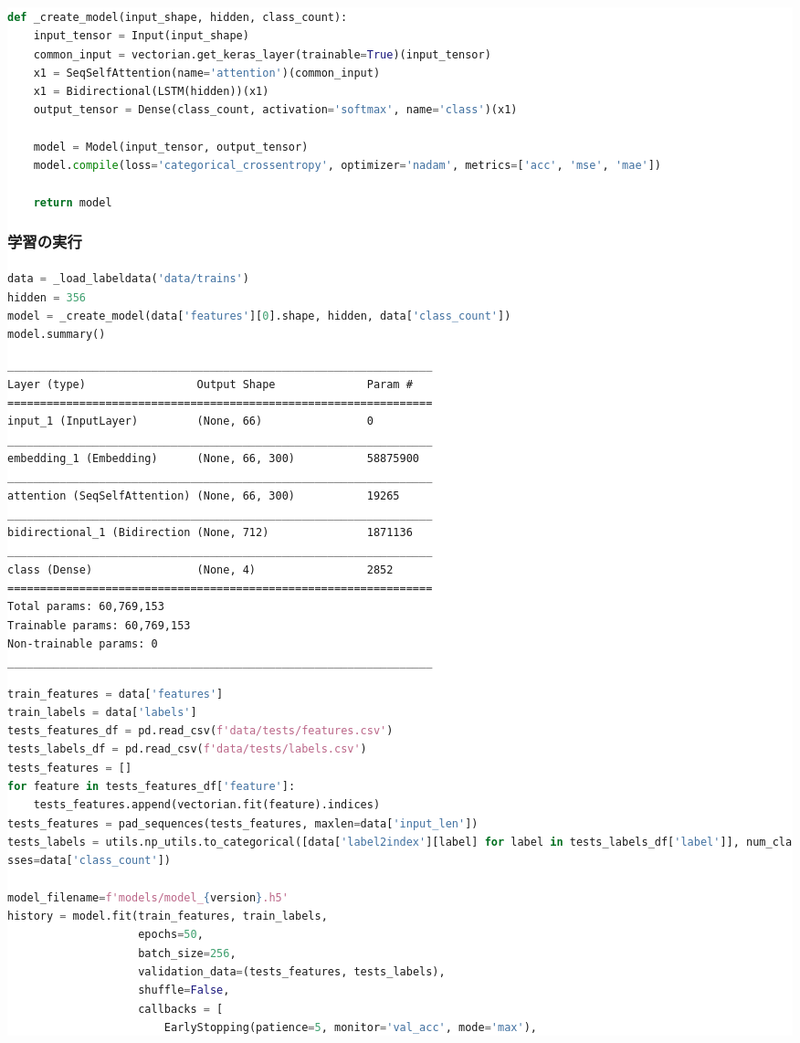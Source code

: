 ```python
```

```python
def _create_model(input_shape, hidden, class_count):
    input_tensor = Input(input_shape)
    common_input = vectorian.get_keras_layer(trainable=True)(input_tensor)
    x1 = SeqSelfAttention(name='attention')(common_input)
    x1 = Bidirectional(LSTM(hidden))(x1)
    output_tensor = Dense(class_count, activation='softmax', name='class')(x1)

    model = Model(input_tensor, output_tensor)
    model.compile(loss='categorical_crossentropy', optimizer='nadam', metrics=['acc', 'mse', 'mae'])

    return model
```

### 学習の実行

```python
data = _load_labeldata('data/trains')
hidden = 356
model = _create_model(data['features'][0].shape, hidden, data['class_count'])
model.summary()
```

```
_________________________________________________________________
Layer (type)                 Output Shape              Param #
=================================================================
input_1 (InputLayer)         (None, 66)                0
_________________________________________________________________
embedding_1 (Embedding)      (None, 66, 300)           58875900
_________________________________________________________________
attention (SeqSelfAttention) (None, 66, 300)           19265
_________________________________________________________________
bidirectional_1 (Bidirection (None, 712)               1871136
_________________________________________________________________
class (Dense)                (None, 4)                 2852
=================================================================
Total params: 60,769,153
Trainable params: 60,769,153
Non-trainable params: 0
_________________________________________________________________
```

```python
train_features = data['features']
train_labels = data['labels']
tests_features_df = pd.read_csv(f'data/tests/features.csv')
tests_labels_df = pd.read_csv(f'data/tests/labels.csv')
tests_features = []
for feature in tests_features_df['feature']:
    tests_features.append(vectorian.fit(feature).indices)
tests_features = pad_sequences(tests_features, maxlen=data['input_len'])
tests_labels = utils.np_utils.to_categorical([data['label2index'][label] for label in tests_labels_df['label']], num_classes=data['class_count'])

model_filename=f'models/model_{version}.h5'
history = model.fit(train_features, train_labels,
                    epochs=50,
                    batch_size=256,
                    validation_data=(tests_features, tests_labels),
                    shuffle=False,
                    callbacks = [
                        EarlyStopping(patience=5, monitor='val_acc', mode='max'),
```